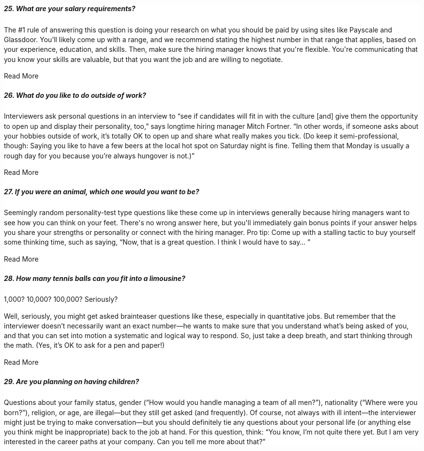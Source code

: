 
##### 25. What are your salary requirements?

The #1 rule of answering this question is doing your research on what you should be paid by using sites like Payscale and Glassdoor. You’ll likely come up with a range, and we recommend stating the highest number in that range that applies, based on your experience, education, and skills. Then, make sure the hiring manager knows that you're flexible. You're communicating that you know your skills are valuable, but that you want the job and are willing to negotiate.

Read More



##### 26. What do you like to do outside of work?

Interviewers ask personal questions in an interview to “see if candidates will fit in with the culture [and] give them the opportunity to open up and display their personality, too,” says longtime hiring manager Mitch Fortner. “In other words, if someone asks about your hobbies outside of work, it’s totally OK to open up and share what really makes you tick. (Do keep it semi-professional, though: Saying you like to have a few beers at the local hot spot on Saturday night is fine. Telling them that Monday is usually a rough day for you because you’re always hungover is not.)”

Read More



##### 27. If you were an animal, which one would you want to be?

Seemingly random personality-test type questions like these come up in interviews generally because hiring managers want to see how you can think on your feet. There's no wrong answer here, but you'll immediately gain bonus points if your answer helps you share your strengths or personality or connect with the hiring manager. Pro tip: Come up with a stalling tactic to buy yourself some thinking time, such as saying, “Now, that is a great question. I think I would have to say… ”

Read More



##### 28. How many tennis balls can you fit into a limousine?

1,000? 10,000? 100,000? Seriously?

Well, seriously, you might get asked brainteaser questions like these, especially in quantitative jobs. But remember that the interviewer doesn’t necessarily want an exact number—he wants to make sure that you understand what’s being asked of you, and that you can set into motion a systematic and logical way to respond. So, just take a deep breath, and start thinking through the math. (Yes, it’s OK to ask for a pen and paper!)

Read More



##### 29. Are you planning on having children?

Questions about your family status, gender (“How would you handle managing a team of all men?”), nationality (“Where were you born?”), religion, or age, are illegal—but they still get asked (and frequently). Of course, not always with ill intent—the interviewer might just be trying to make conversation—but you should definitely tie any questions about your personal life (or anything else you think might be inappropriate) back to the job at hand. For this question, think: “You know, I’m not quite there yet. But I am very interested in the career paths at your company. Can you tell me more about that?”
